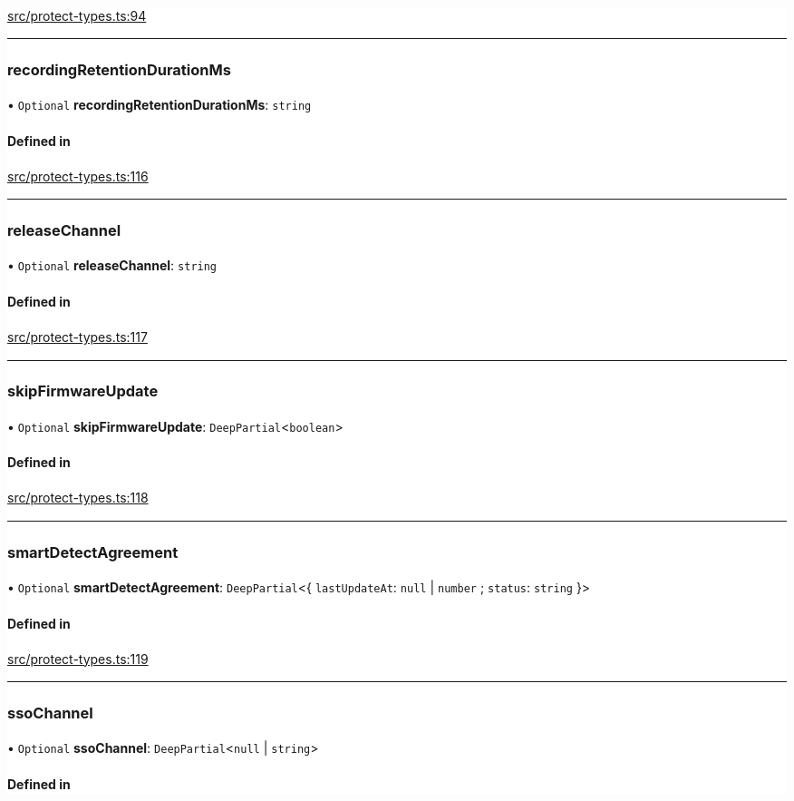 [src/protect-types.ts:94](https://github.com/hjdhjd/unifi-protect/blob/393789fc061eae4a69212a8c6e68b2ee3c4f0dc2/src/protect-types.ts#L94)

___

### recordingRetentionDurationMs

• `Optional` **recordingRetentionDurationMs**: `string`

#### Defined in

[src/protect-types.ts:116](https://github.com/hjdhjd/unifi-protect/blob/393789fc061eae4a69212a8c6e68b2ee3c4f0dc2/src/protect-types.ts#L116)

___

### releaseChannel

• `Optional` **releaseChannel**: `string`

#### Defined in

[src/protect-types.ts:117](https://github.com/hjdhjd/unifi-protect/blob/393789fc061eae4a69212a8c6e68b2ee3c4f0dc2/src/protect-types.ts#L117)

___

### skipFirmwareUpdate

• `Optional` **skipFirmwareUpdate**: `DeepPartial`\<`boolean`\>

#### Defined in

[src/protect-types.ts:118](https://github.com/hjdhjd/unifi-protect/blob/393789fc061eae4a69212a8c6e68b2ee3c4f0dc2/src/protect-types.ts#L118)

___

### smartDetectAgreement

• `Optional` **smartDetectAgreement**: `DeepPartial`\<\{ `lastUpdateAt`: ``null`` \| `number` ; `status`: `string`  }\>

#### Defined in

[src/protect-types.ts:119](https://github.com/hjdhjd/unifi-protect/blob/393789fc061eae4a69212a8c6e68b2ee3c4f0dc2/src/protect-types.ts#L119)

___

### ssoChannel

• `Optional` **ssoChannel**: `DeepPartial`\<``null`` \| `string`\>

#### Defined in
